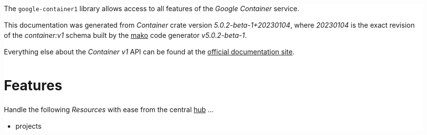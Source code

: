 
The `google-container1` library allows access to all features of the *Google Container* service.

This documentation was generated from *Container* crate version *5.0.2-beta-1+20230104*, where *20230104* is the exact revision of the *container:v1* schema built by the [mako](http://www.makotemplates.org/) code generator *v5.0.2-beta-1*.

Everything else about the *Container* *v1* API can be found at the
[official documentation site](https://cloud.google.com/container-engine/).
# Features

Handle the following *Resources* with ease from the central [hub](https://docs.rs/google-container1/5.0.2-beta-1+20230104/google_container1/Container) ... 

* projects